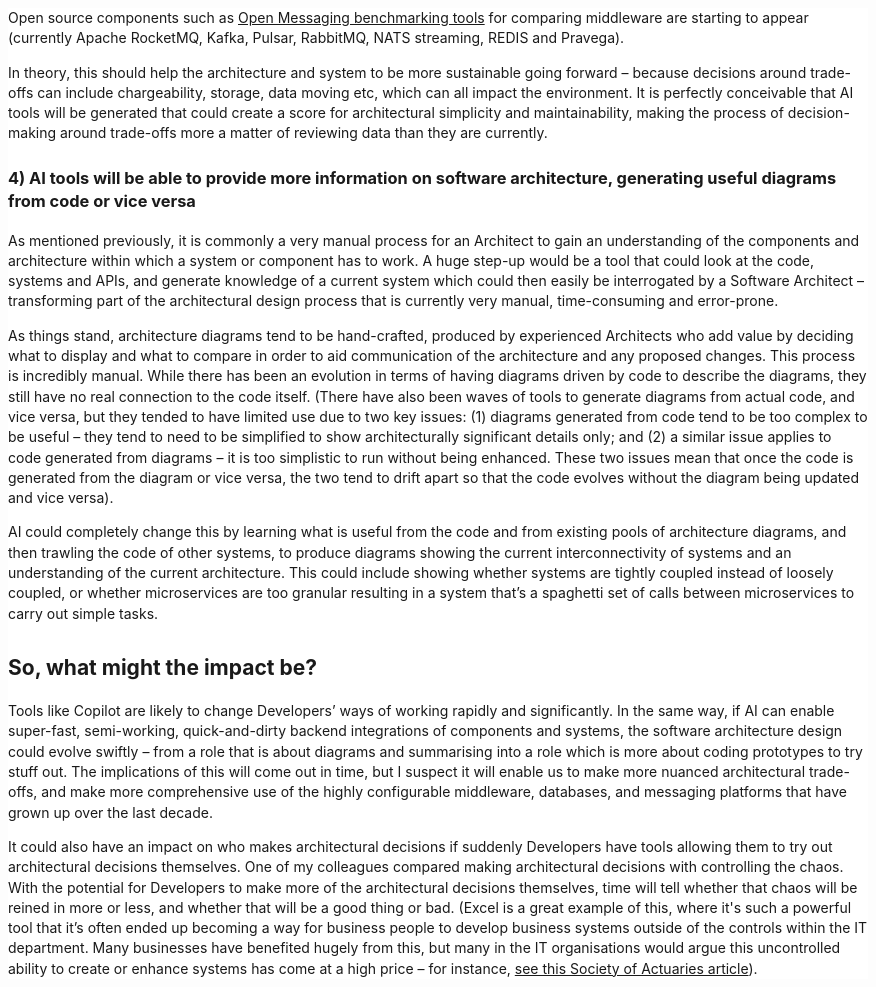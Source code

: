 Open source components such as [Open Messaging benchmarking tools](https://openmessaging.cloud/docs/benchmarks/) for comparing middleware are starting to appear (currently Apache RocketMQ, Kafka, Pulsar, RabbitMQ, NATS streaming, REDIS and Pravega).

In theory, this should help the architecture and system to be more sustainable going forward – because decisions around trade-offs can include chargeability, storage, data moving etc, which can all impact the environment. It is perfectly conceivable that AI tools will be generated that could create a score for architectural simplicity and maintainability, making the process of decision-making around trade-offs more a matter of reviewing data than they are currently.

### 4) AI tools will be able to provide more information on software architecture, generating useful diagrams from code or vice versa 
As mentioned previously, it is commonly a very manual process for an Architect to gain an understanding of the components and architecture within which a system or component has to work. A huge step-up would be a tool that could look at the code, systems and APIs, and generate knowledge of a current system which could then easily be interrogated by a Software Architect – transforming part of the architectural design process that is currently very manual, time-consuming and error-prone.

As things stand, architecture diagrams tend to be hand-crafted, produced by experienced Architects who add value by deciding what to display and what to compare in order to aid communication of the architecture and any proposed changes. This process is incredibly manual. While there has been an evolution in terms of having diagrams driven by code to describe the diagrams, they still have no real connection to the code itself. (There have also been waves of tools to generate diagrams from actual code, and vice versa, but they tended to have limited use due to two key issues: (1) diagrams generated from code tend to be too complex to be useful – they tend to need to be simplified to show architecturally significant details only; and (2) a similar issue applies to code generated from diagrams – it is too simplistic to run without being enhanced. These two issues mean that once the code is generated from the diagram or vice versa, the two tend to drift apart so that the code evolves without the diagram being updated and vice versa).

AI could completely change this by learning what is useful from the code and from existing pools of architecture diagrams, and then trawling the code of other systems, to produce diagrams showing the current interconnectivity of systems and an understanding of the current architecture. This could include showing whether systems are tightly coupled instead of loosely coupled, or whether microservices are too granular resulting in a system that’s a spaghetti set of calls between microservices to carry out simple tasks.

## So, what might the impact be?
Tools like Copilot are likely to change Developers’ ways of working rapidly and significantly. In the same way, if AI can enable super-fast, semi-working, quick-and-dirty backend integrations of components and systems, the software architecture design could evolve swiftly – from a role that is about diagrams and summarising into a role which is more about coding prototypes to try stuff out. The implications of this will come out in time, but I suspect it will enable us to make more nuanced architectural trade-offs, and make more comprehensive use of the highly configurable middleware, databases, and messaging platforms that have grown up over the last decade. 

It could also have an impact on who makes architectural decisions if suddenly Developers have tools allowing them to try out architectural decisions themselves. One of my colleagues compared making architectural decisions with controlling the chaos. With the potential for Developers to make more of the architectural decisions themselves, time will tell whether that chaos will be reined in more or less, and whether that will be a good thing or bad. (Excel is a great example of this, where it's such a powerful tool that it’s often ended up becoming a way for business people to develop business systems outside of the controls within the IT department. Many businesses have benefited hugely from this, but many in the IT organisations would argue this uncontrolled ability to create or enhance systems has come at a high price – for instance, [see this Society of Actuaries article](https://www.soa.org/news-and-publications/newsletters/compact/2012/october/com-2012-iss45/excel-as-an-it-system/)).

